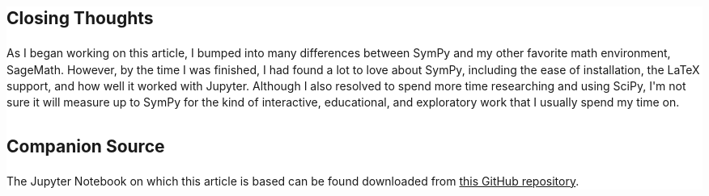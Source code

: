 ## Closing Thoughts

As I began working on this article, I bumped into many differences between SymPy and my other favorite math environment, SageMath. However, by the time I was finished, I had found a lot to love about SymPy, including the ease of installation, the LaTeX support, and how well it worked with Jupyter. Although I also resolved to spend more time researching and using SciPy, I'm not sure it will measure up to SymPy for the kind of interactive, educational, and exploratory work that I usually spend my time on.

## Companion Source

The Jupyter Notebook on which this article is based can be found downloaded from [this GitHub repository](https://github.com/CodeSolid/sympy-tutorial/).
